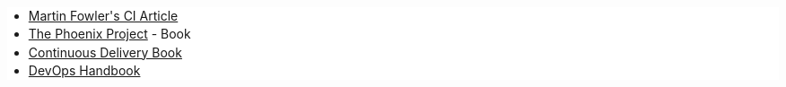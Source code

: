 - [Martin Fowler's CI Article](https://martinfowler.com/articles/continuousIntegration.html)
- [The Phoenix Project](https://www.amazon.com/Phoenix-Project-DevOps-Helping-Business/dp/0988262592) - Book
- [Continuous Delivery Book](https://www.amazon.com/Continuous-Delivery-Deployment-Automation-Addison-Wesley/dp/0321601912)
- [DevOps Handbook](https://www.amazon.com/DevOps-Handbook-World-Class-Reliability-Organizations/dp/1942788002)